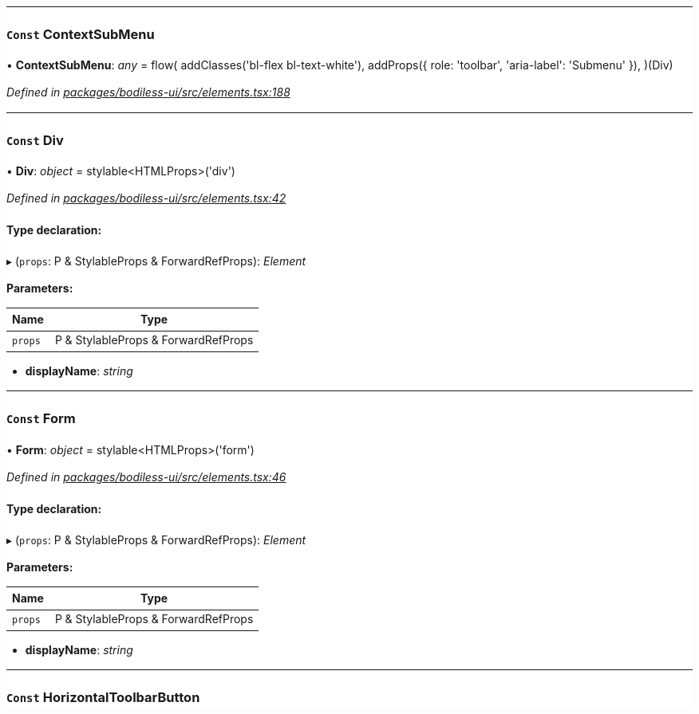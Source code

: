 ___

### `Const` ContextSubMenu

• **ContextSubMenu**: *any* = flow(
  addClasses('bl-flex bl-text-white'),
  addProps({ role: 'toolbar', 'aria-label': 'Submenu' }),
)(Div)

*Defined in [packages/bodiless-ui/src/elements.tsx:188](https://github.com/johnsonandjohnson/Bodiless-JS/blob/1b1406de/packages/bodiless-ui/src/elements.tsx#L188)*

___

### `Const` Div

• **Div**: *object* = stylable<HTMLProps<HTMLDivElement>>('div')

*Defined in [packages/bodiless-ui/src/elements.tsx:42](https://github.com/johnsonandjohnson/Bodiless-JS/blob/1b1406de/packages/bodiless-ui/src/elements.tsx#L42)*

#### Type declaration:

▸ (`props`: P & StylableProps & ForwardRefProps): *Element*

**Parameters:**

Name | Type |
------ | ------ |
`props` | P & StylableProps & ForwardRefProps |

* **displayName**: *string*

___

### `Const` Form

• **Form**: *object* = stylable<HTMLProps<HTMLFormElement>>('form')

*Defined in [packages/bodiless-ui/src/elements.tsx:46](https://github.com/johnsonandjohnson/Bodiless-JS/blob/1b1406de/packages/bodiless-ui/src/elements.tsx#L46)*

#### Type declaration:

▸ (`props`: P & StylableProps & ForwardRefProps): *Element*

**Parameters:**

Name | Type |
------ | ------ |
`props` | P & StylableProps & ForwardRefProps |

* **displayName**: *string*

___

### `Const` HorizontalToolbarButton
